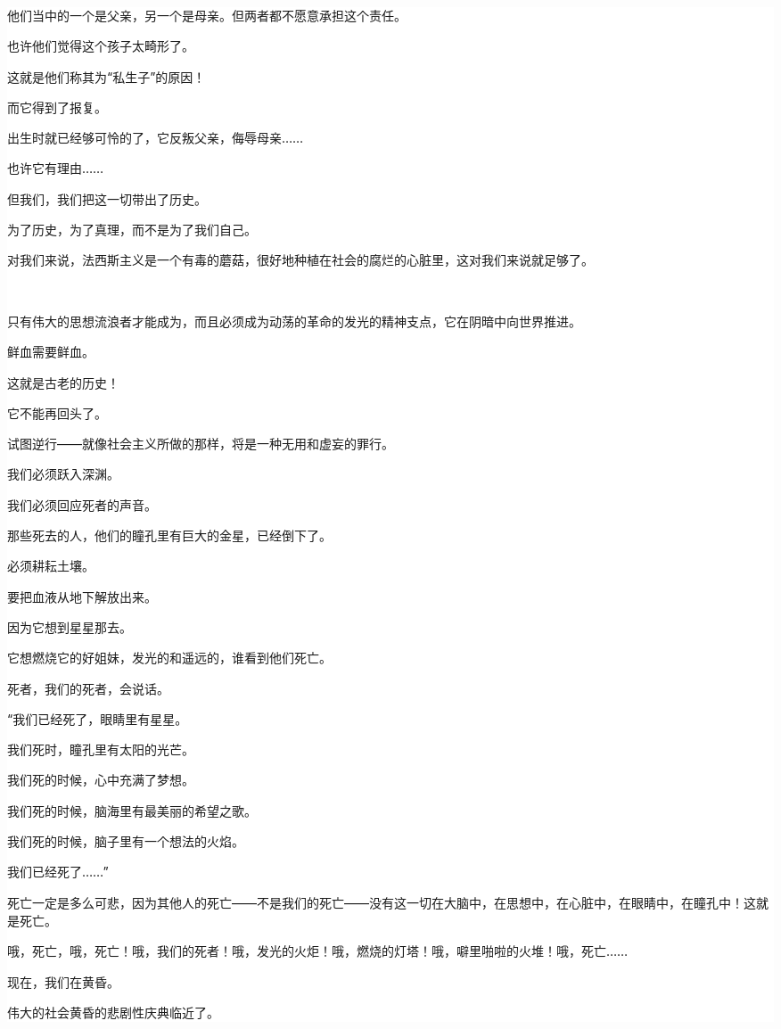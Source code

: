 他们当中的一个是父亲，另一个是母亲。但两者都不愿意承担这个责任。

也许他们觉得这个孩子太畸形了。

这就是他们称其为“私生子”的原因！

而它得到了报复。

出生时就已经够可怜的了，它反叛父亲，侮辱母亲……

也许它有理由……

但我们，我们把这一切带出了历史。

为了历史，为了真理，而不是为了我们自己。

对我们来说，法西斯主义是一个有毒的蘑菇，很好地种植在社会的腐烂的心脏里，这对我们来说就足够了。

⠀

只有伟大的思想流浪者才能成为，而且必须成为动荡的革命的发光的精神支点，它在阴暗中向世界推进。

鲜血需要鲜血。

这就是古老的历史！

它不能再回头了。

试图逆行——就像社会主义所做的那样，将是一种无用和虚妄的罪行。

我们必须跃入深渊。

我们必须回应死者的声音。

那些死去的人，他们的瞳孔里有巨大的金星，已经倒下了。

必须耕耘土壤。

要把血液从地下解放出来。

因为它想到星星那去。

它想燃烧它的好姐妹，发光的和遥远的，谁看到他们死亡。

死者，我们的死者，会说话。

“我们已经死了，眼睛里有星星。

我们死时，瞳孔里有太阳的光芒。

我们死的时候，心中充满了梦想。

我们死的时候，脑海里有最美丽的希望之歌。

我们死的时候，脑子里有一个想法的火焰。

我们已经死了……”

死亡一定是多么可悲，因为其他人的死亡——不是我们的死亡——没有这一切在大脑中，在思想中，在心脏中，在眼睛中，在瞳孔中！这就是死亡。

哦，死亡，哦，死亡！哦，我们的死者！哦，发光的火炬！哦，燃烧的灯塔！哦，噼里啪啦的火堆！哦，死亡……

现在，我们在黄昏。

伟大的社会黄昏的悲剧性庆典临近了。
